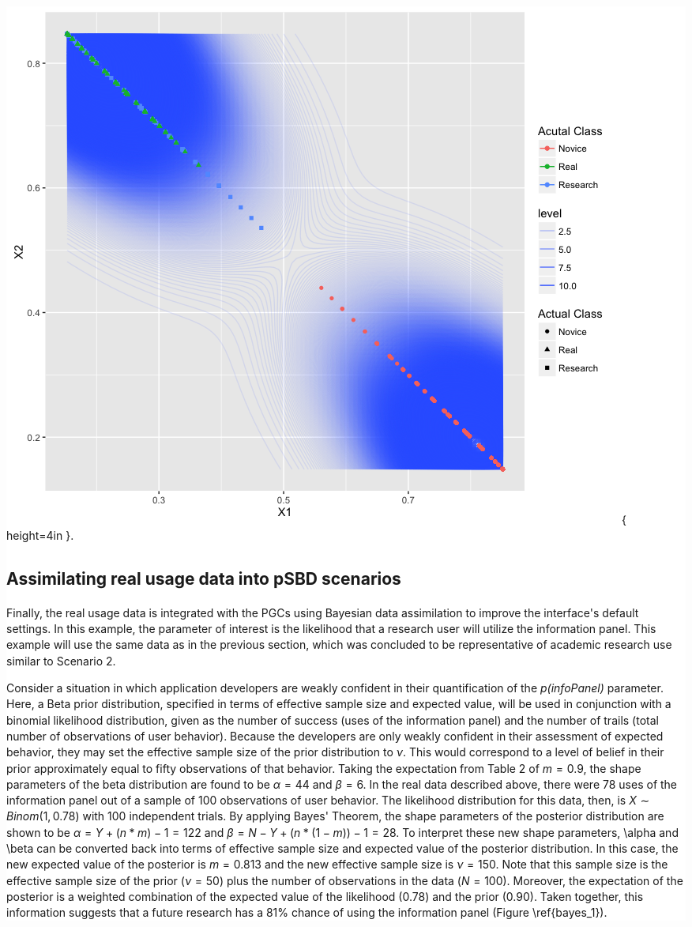 ![Degree of cluster membership with k=2 clusters. Real class labels are overlaid to illustrate that the real usage data appears to be quite similar to the research use case developed during pSBD \label{clusters_contour}](./clusters.png){ height=4in }.

## Assimilating real usage data into pSBD scenarios
Finally, the real usage data is integrated with the PGCs using Bayesian data assimilation to improve the interface's default settings. In this example, the parameter of interest is the likelihood that a research user will utilize the information panel. This example will use the same data as in the previous section, which was concluded to be representative of academic research use similar to Scenario 2.

Consider a situation in which application developers are weakly confident in their quantification of the *p(infoPanel)* parameter. Here, a Beta prior distribution, specified in terms of effective sample size and expected value, will be used in conjunction with a binomial likelihood distribution, given as the number of success (uses of the information panel) and the number of trails (total number of observations of user behavior). Because the developers are only weakly confident in their assessment of expected behavior, they may set the effective sample size of the prior distribution to $\nu$. This would correspond to a level of belief in their prior approximately equal to fifty observations of that behavior. Taking the expectation from Table 2 of $m=0.9$, the shape parameters of the beta distribution are found to be $\alpha=44$ and $\beta=6$. In the real data described above, there were 78 uses of the information panel out of a sample of 100 observations of user behavior. The likelihood distribution for this data, then, is $X \sim Binom(1, 0.78)$ with 100 independent trials. By applying Bayes' Theorem, the shape parameters of the posterior distribution are shown to be $\alpha = Y + (n*m) - 1 = 122$ and $\beta= N - Y + (n*(1-m)) - 1 = 28$. To interpret these new shape parameters, \alpha and \beta can be converted back into terms of effective sample size and expected value of the posterior distribution. In this case, the new expected value of the posterior is $m=0.813$ and the new effective sample size is $\nu=150$. Note that this sample size is the effective sample size of the prior ($\nu=50$) plus the number of observations in the data ($N=100$). Moreover, the expectation of the posterior is a weighted combination of the expected value of the likelihood (0.78) and the prior ($0.90$). Taken together, this information suggests that a future research has a 81% chance of using the information panel (Figure \ref{bayes_1}).
